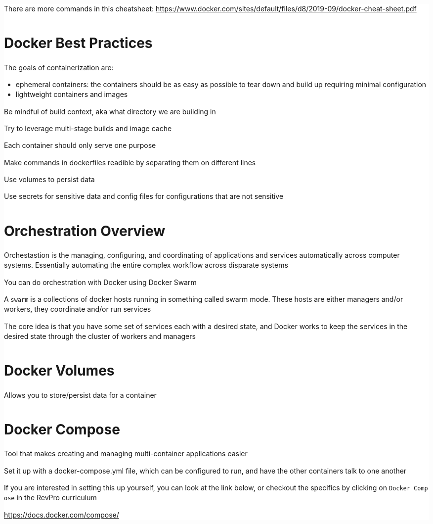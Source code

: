 There are more commands in this cheatsheet: https://www.docker.com/sites/default/files/d8/2019-09/docker-cheat-sheet.pdf

# Docker Best Practices

The goals of containerization are:
- ephemeral containers: the containers should be as easy as possible to tear down and build up requiring minimal configuration
- lightweight containers and images

Be mindful of build context, aka what directory we are building in

Try to leverage multi-stage builds and image cache

Each container should only serve one purpose

Make commands in dockerfiles readible by separating them on different lines

Use volumes to persist data

Use secrets for sensitive data and config files for configurations that are not sensitive

# Orchestration Overview

Orchestastion is the managing, configuring, and coordinating of applications and services automatically across computer systems. Essentially automating the entire complex workflow across disparate systems

You can do orchestration with Docker using Docker Swarm

A `swarm` is a collections of docker hosts running in something called swarm mode. These hosts are either managers and/or workers, they coordinate and/or run services

The core idea is that you have some set of services each with a desired state, and Docker works to keep the services in the desired state through the cluster of workers and managers

# Docker Volumes

Allows you to store/persist data for a container

# Docker Compose

Tool that makes creating and managing multi-container applications easier

Set it up with a docker-compose.yml file, which can be configured to run, and have the other containers talk to one another

If you are interested in setting this up yourself, you can look at the link below, or checkout the specifics by clicking on `Docker Compose` in the RevPro curriculum

https://docs.docker.com/compose/